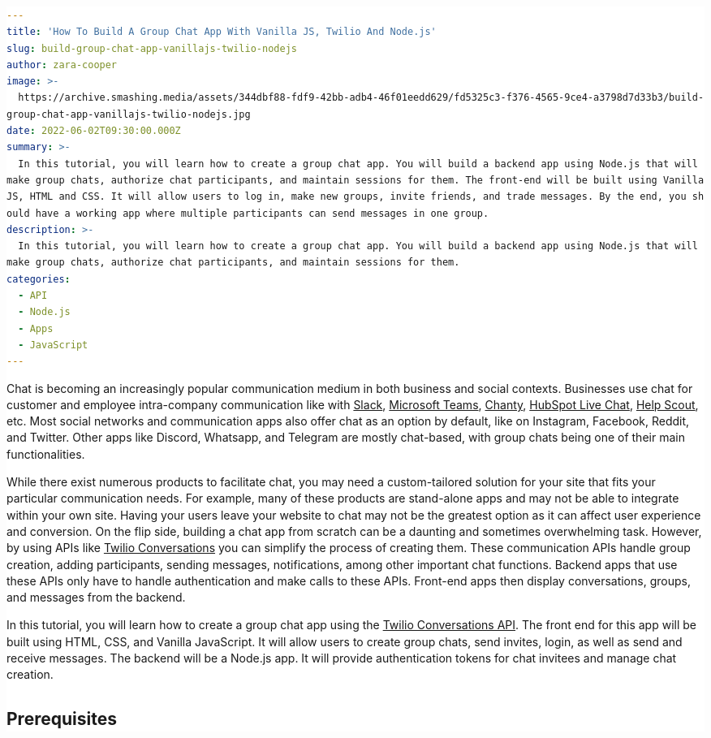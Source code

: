 ```yaml
---
title: 'How To Build A Group Chat App With Vanilla JS, Twilio And Node.js'
slug: build-group-chat-app-vanillajs-twilio-nodejs
author: zara-cooper
image: >-
  https://archive.smashing.media/assets/344dbf88-fdf9-42bb-adb4-46f01eedd629/fd5325c3-f376-4565-9ce4-a3798d7d33b3/build-group-chat-app-vanillajs-twilio-nodejs.jpg
date: 2022-06-02T09:30:00.000Z
summary: >-
  In this tutorial, you will learn how to create a group chat app. You will build a backend app using Node.js that will make group chats, authorize chat participants, and maintain sessions for them. The front-end will be built using Vanilla JS, HTML and CSS. It will allow users to log in, make new groups, invite friends, and trade messages. By the end, you should have a working app where multiple participants can send messages in one group.
description: >-
  In this tutorial, you will learn how to create a group chat app. You will build a backend app using Node.js that will make group chats, authorize chat participants, and maintain sessions for them.
categories:
  - API
  - Node.js
  - Apps
  - JavaScript
---
```


Chat is becoming an increasingly popular communication medium in both business and social contexts. Businesses use chat for customer and employee intra-company communication like with [Slack](https://slack.com/), [Microsoft Teams](https://www.microsoft.com/en-us/microsoft-teams/group-chat-software), [Chanty](https://www.chanty.com/), [HubSpot Live Chat](https://www.hubspot.com/products/crm/live-chat), [Help Scout](https://www.helpscout.com/), etc. Most social networks and communication apps also offer chat as an option by default, like on Instagram, Facebook, Reddit, and Twitter. Other apps like Discord, Whatsapp, and Telegram are mostly chat-based, with group chats being one of their main functionalities. 

While there exist numerous products to facilitate chat, you may need a custom-tailored solution for your site that fits your particular communication needs. For example, many of these products are stand-alone apps and may not be able to integrate within your own site. Having your users leave your website to chat may not be the greatest option as it can affect user experience and conversion. On the flip side, building a chat app from scratch can be a daunting and sometimes overwhelming task. However, by using APIs like [Twilio Conversations](https://www.twilio.com/conversations-api) you can simplify the process of creating them. These communication APIs handle group creation, adding participants, sending messages, notifications, among other important chat functions. Backend apps that use these APIs only have to handle authentication and make calls to these APIs. Front-end apps then display conversations, groups, and messages from the backend. 

In this tutorial, you will learn how to create a group chat app using the [Twilio Conversations API](https://www.twilio.com/conversations-api). The front end for this app will be built using HTML, CSS, and Vanilla JavaScript. It will allow users to create group chats, send invites, login, as well as send and receive messages. The backend will be a Node.js app. It will provide authentication tokens for chat invitees and manage chat creation. 

## Prerequisites
